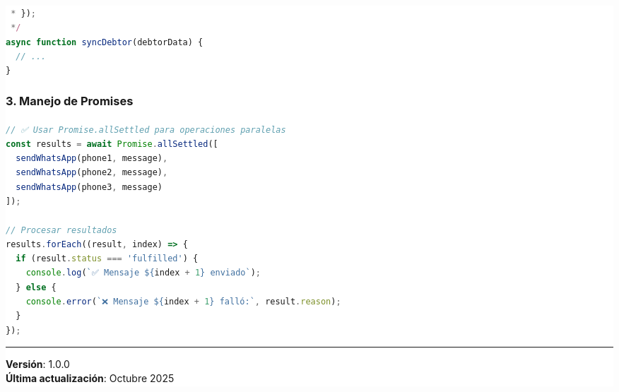 ```javascript
 * });
 */
async function syncDebtor(debtorData) {
  // ...
}
```

### 3. Manejo de Promises

```javascript
// ✅ Usar Promise.allSettled para operaciones paralelas
const results = await Promise.allSettled([
  sendWhatsApp(phone1, message),
  sendWhatsApp(phone2, message),
  sendWhatsApp(phone3, message)
]);

// Procesar resultados
results.forEach((result, index) => {
  if (result.status === 'fulfilled') {
    console.log(`✅ Mensaje ${index + 1} enviado`);
  } else {
    console.error(`❌ Mensaje ${index + 1} falló:`, result.reason);
  }
});
```

---

**Versión**: 1.0.0  
**Última actualización**: Octubre 2025
